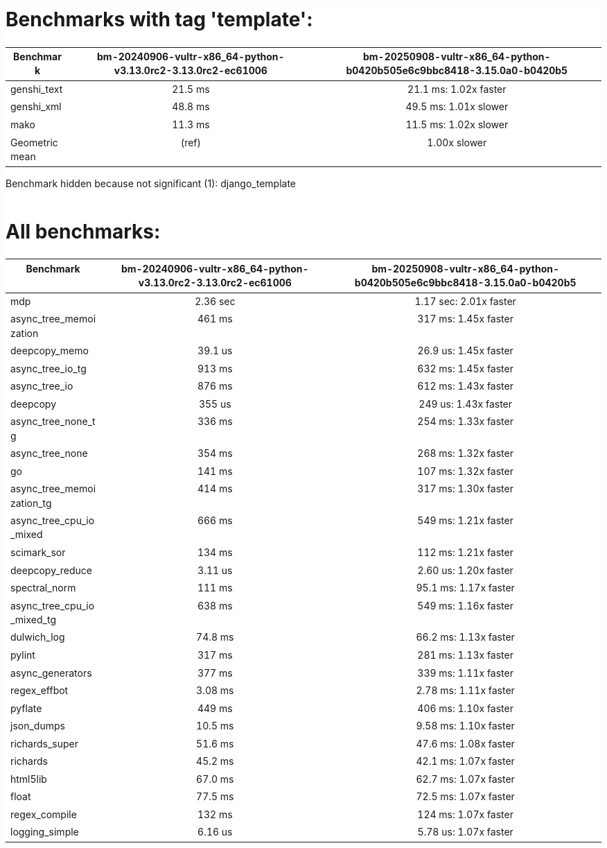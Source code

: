 Benchmarks with tag 'template':
===============================

| Benchmark      | bm-20240906-vultr-x86_64-python-v3.13.0rc2-3.13.0rc2-ec61006 | bm-20250908-vultr-x86_64-python-b0420b505e6c9bbc8418-3.15.0a0-b0420b5 |
|----------------|:------------------------------------------------------------:|:---------------------------------------------------------------------:|
| genshi_text    | 21.5 ms                                                      | 21.1 ms: 1.02x faster                                                 |
| genshi_xml     | 48.8 ms                                                      | 49.5 ms: 1.01x slower                                                 |
| mako           | 11.3 ms                                                      | 11.5 ms: 1.02x slower                                                 |
| Geometric mean | (ref)                                                        | 1.00x slower                                                          |

Benchmark hidden because not significant (1): django_template

All benchmarks:
===============

| Benchmark                  | bm-20240906-vultr-x86_64-python-v3.13.0rc2-3.13.0rc2-ec61006 | bm-20250908-vultr-x86_64-python-b0420b505e6c9bbc8418-3.15.0a0-b0420b5 |
|----------------------------|:------------------------------------------------------------:|:---------------------------------------------------------------------:|
| mdp                        | 2.36 sec                                                     | 1.17 sec: 2.01x faster                                                |
| async_tree_memoization     | 461 ms                                                       | 317 ms: 1.45x faster                                                  |
| deepcopy_memo              | 39.1 us                                                      | 26.9 us: 1.45x faster                                                 |
| async_tree_io_tg           | 913 ms                                                       | 632 ms: 1.45x faster                                                  |
| async_tree_io              | 876 ms                                                       | 612 ms: 1.43x faster                                                  |
| deepcopy                   | 355 us                                                       | 249 us: 1.43x faster                                                  |
| async_tree_none_tg         | 336 ms                                                       | 254 ms: 1.33x faster                                                  |
| async_tree_none            | 354 ms                                                       | 268 ms: 1.32x faster                                                  |
| go                         | 141 ms                                                       | 107 ms: 1.32x faster                                                  |
| async_tree_memoization_tg  | 414 ms                                                       | 317 ms: 1.30x faster                                                  |
| async_tree_cpu_io_mixed    | 666 ms                                                       | 549 ms: 1.21x faster                                                  |
| scimark_sor                | 134 ms                                                       | 112 ms: 1.21x faster                                                  |
| deepcopy_reduce            | 3.11 us                                                      | 2.60 us: 1.20x faster                                                 |
| spectral_norm              | 111 ms                                                       | 95.1 ms: 1.17x faster                                                 |
| async_tree_cpu_io_mixed_tg | 638 ms                                                       | 549 ms: 1.16x faster                                                  |
| dulwich_log                | 74.8 ms                                                      | 66.2 ms: 1.13x faster                                                 |
| pylint                     | 317 ms                                                       | 281 ms: 1.13x faster                                                  |
| async_generators           | 377 ms                                                       | 339 ms: 1.11x faster                                                  |
| regex_effbot               | 3.08 ms                                                      | 2.78 ms: 1.11x faster                                                 |
| pyflate                    | 449 ms                                                       | 406 ms: 1.10x faster                                                  |
| json_dumps                 | 10.5 ms                                                      | 9.58 ms: 1.10x faster                                                 |
| richards_super             | 51.6 ms                                                      | 47.6 ms: 1.08x faster                                                 |
| richards                   | 45.2 ms                                                      | 42.1 ms: 1.07x faster                                                 |
| html5lib                   | 67.0 ms                                                      | 62.7 ms: 1.07x faster                                                 |
| float                      | 77.5 ms                                                      | 72.5 ms: 1.07x faster                                                 |
| regex_compile              | 132 ms                                                       | 124 ms: 1.07x faster                                                  |
| logging_simple             | 6.16 us                                                      | 5.78 us: 1.07x faster                                                 |